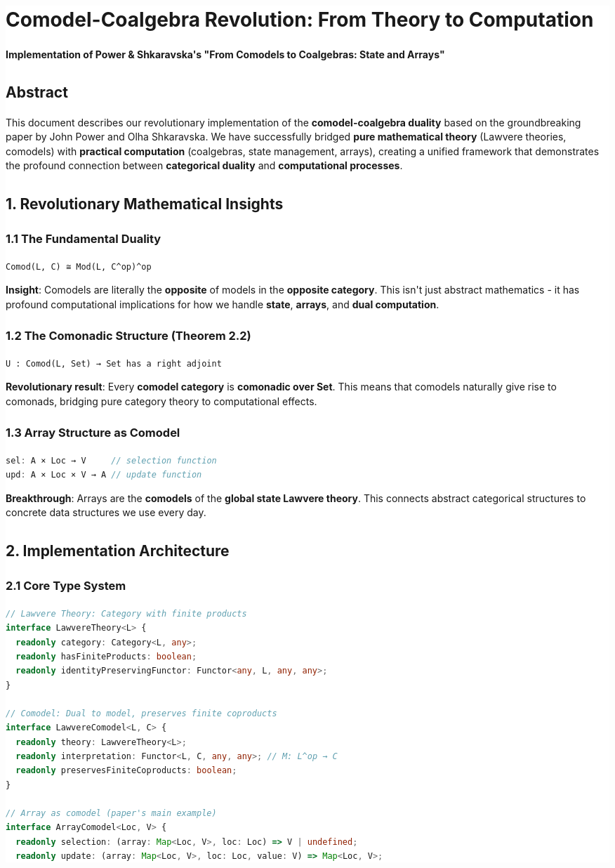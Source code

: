 # Comodel-Coalgebra Revolution: From Theory to Computation

**Implementation of Power & Shkaravska's "From Comodels to Coalgebras: State and Arrays"**

## Abstract

This document describes our revolutionary implementation of the **comodel-coalgebra duality** based on the groundbreaking paper by John Power and Olha Shkaravska. We have successfully bridged **pure mathematical theory** (Lawvere theories, comodels) with **practical computation** (coalgebras, state management, arrays), creating a unified framework that demonstrates the profound connection between **categorical duality** and **computational processes**.

## 1. Revolutionary Mathematical Insights

### 1.1 The Fundamental Duality
```
Comod(L, C) ≅ Mod(L, C^op)^op
```

**Insight**: Comodels are literally the **opposite** of models in the **opposite category**. This isn't just abstract mathematics - it has profound computational implications for how we handle **state**, **arrays**, and **dual computation**.

### 1.2 The Comonadic Structure (Theorem 2.2)
```
U : Comod(L, Set) → Set has a right adjoint
```

**Revolutionary result**: Every **comodel category** is **comonadic over Set**. This means that comodels naturally give rise to comonads, bridging pure category theory to computational effects.

### 1.3 Array Structure as Comodel
```typescript
sel: A × Loc → V     // selection function
upd: A × Loc × V → A // update function
```

**Breakthrough**: Arrays are the **comodels** of the **global state Lawvere theory**. This connects abstract categorical structures to concrete data structures we use every day.

## 2. Implementation Architecture

### 2.1 Core Type System

```typescript
// Lawvere Theory: Category with finite products
interface LawvereTheory<L> {
  readonly category: Category<L, any>;
  readonly hasFiniteProducts: boolean;
  readonly identityPreservingFunctor: Functor<any, L, any, any>;
}

// Comodel: Dual to model, preserves finite coproducts
interface LawvereComodel<L, C> {
  readonly theory: LawvereTheory<L>;
  readonly interpretation: Functor<L, C, any, any>; // M: L^op → C
  readonly preservesFiniteCoproducts: boolean;
}

// Array as comodel (paper's main example)
interface ArrayComodel<Loc, V> {
  readonly selection: (array: Map<Loc, V>, loc: Loc) => V | undefined;
  readonly update: (array: Map<Loc, V>, loc: Loc, value: V) => Map<Loc, V>;
```